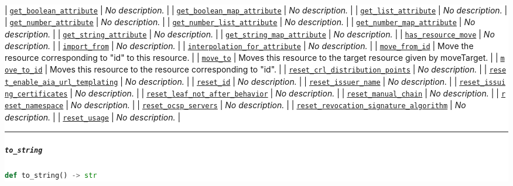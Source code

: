 | <code><a href="#@cdktf/provider-vault.pkiSecretBackendIssuer.PkiSecretBackendIssuer.getBooleanAttribute">get_boolean_attribute</a></code> | *No description.* |
| <code><a href="#@cdktf/provider-vault.pkiSecretBackendIssuer.PkiSecretBackendIssuer.getBooleanMapAttribute">get_boolean_map_attribute</a></code> | *No description.* |
| <code><a href="#@cdktf/provider-vault.pkiSecretBackendIssuer.PkiSecretBackendIssuer.getListAttribute">get_list_attribute</a></code> | *No description.* |
| <code><a href="#@cdktf/provider-vault.pkiSecretBackendIssuer.PkiSecretBackendIssuer.getNumberAttribute">get_number_attribute</a></code> | *No description.* |
| <code><a href="#@cdktf/provider-vault.pkiSecretBackendIssuer.PkiSecretBackendIssuer.getNumberListAttribute">get_number_list_attribute</a></code> | *No description.* |
| <code><a href="#@cdktf/provider-vault.pkiSecretBackendIssuer.PkiSecretBackendIssuer.getNumberMapAttribute">get_number_map_attribute</a></code> | *No description.* |
| <code><a href="#@cdktf/provider-vault.pkiSecretBackendIssuer.PkiSecretBackendIssuer.getStringAttribute">get_string_attribute</a></code> | *No description.* |
| <code><a href="#@cdktf/provider-vault.pkiSecretBackendIssuer.PkiSecretBackendIssuer.getStringMapAttribute">get_string_map_attribute</a></code> | *No description.* |
| <code><a href="#@cdktf/provider-vault.pkiSecretBackendIssuer.PkiSecretBackendIssuer.hasResourceMove">has_resource_move</a></code> | *No description.* |
| <code><a href="#@cdktf/provider-vault.pkiSecretBackendIssuer.PkiSecretBackendIssuer.importFrom">import_from</a></code> | *No description.* |
| <code><a href="#@cdktf/provider-vault.pkiSecretBackendIssuer.PkiSecretBackendIssuer.interpolationForAttribute">interpolation_for_attribute</a></code> | *No description.* |
| <code><a href="#@cdktf/provider-vault.pkiSecretBackendIssuer.PkiSecretBackendIssuer.moveFromId">move_from_id</a></code> | Move the resource corresponding to "id" to this resource. |
| <code><a href="#@cdktf/provider-vault.pkiSecretBackendIssuer.PkiSecretBackendIssuer.moveTo">move_to</a></code> | Moves this resource to the target resource given by moveTarget. |
| <code><a href="#@cdktf/provider-vault.pkiSecretBackendIssuer.PkiSecretBackendIssuer.moveToId">move_to_id</a></code> | Moves this resource to the resource corresponding to "id". |
| <code><a href="#@cdktf/provider-vault.pkiSecretBackendIssuer.PkiSecretBackendIssuer.resetCrlDistributionPoints">reset_crl_distribution_points</a></code> | *No description.* |
| <code><a href="#@cdktf/provider-vault.pkiSecretBackendIssuer.PkiSecretBackendIssuer.resetEnableAiaUrlTemplating">reset_enable_aia_url_templating</a></code> | *No description.* |
| <code><a href="#@cdktf/provider-vault.pkiSecretBackendIssuer.PkiSecretBackendIssuer.resetId">reset_id</a></code> | *No description.* |
| <code><a href="#@cdktf/provider-vault.pkiSecretBackendIssuer.PkiSecretBackendIssuer.resetIssuerName">reset_issuer_name</a></code> | *No description.* |
| <code><a href="#@cdktf/provider-vault.pkiSecretBackendIssuer.PkiSecretBackendIssuer.resetIssuingCertificates">reset_issuing_certificates</a></code> | *No description.* |
| <code><a href="#@cdktf/provider-vault.pkiSecretBackendIssuer.PkiSecretBackendIssuer.resetLeafNotAfterBehavior">reset_leaf_not_after_behavior</a></code> | *No description.* |
| <code><a href="#@cdktf/provider-vault.pkiSecretBackendIssuer.PkiSecretBackendIssuer.resetManualChain">reset_manual_chain</a></code> | *No description.* |
| <code><a href="#@cdktf/provider-vault.pkiSecretBackendIssuer.PkiSecretBackendIssuer.resetNamespace">reset_namespace</a></code> | *No description.* |
| <code><a href="#@cdktf/provider-vault.pkiSecretBackendIssuer.PkiSecretBackendIssuer.resetOcspServers">reset_ocsp_servers</a></code> | *No description.* |
| <code><a href="#@cdktf/provider-vault.pkiSecretBackendIssuer.PkiSecretBackendIssuer.resetRevocationSignatureAlgorithm">reset_revocation_signature_algorithm</a></code> | *No description.* |
| <code><a href="#@cdktf/provider-vault.pkiSecretBackendIssuer.PkiSecretBackendIssuer.resetUsage">reset_usage</a></code> | *No description.* |

---

##### `to_string` <a name="to_string" id="@cdktf/provider-vault.pkiSecretBackendIssuer.PkiSecretBackendIssuer.toString"></a>

```python
def to_string() -> str
```
